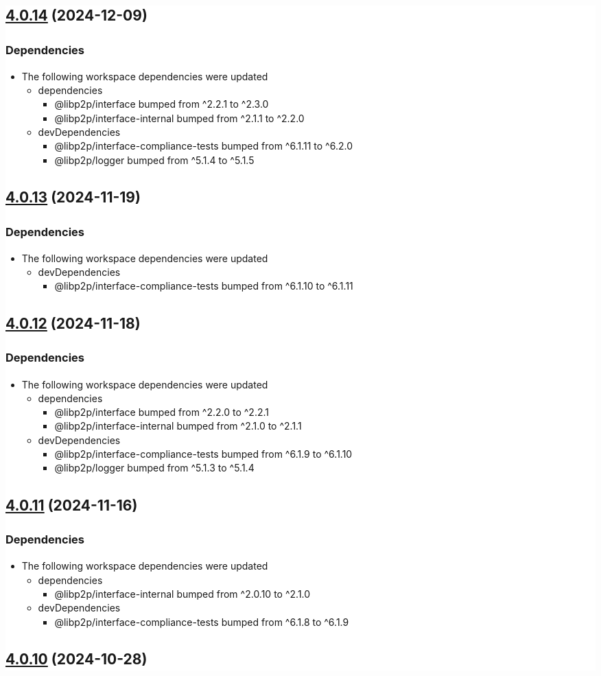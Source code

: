 ## [4.0.14](https://github.com/libp2p/js-libp2p/compare/perf-v4.0.13...perf-v4.0.14) (2024-12-09)


### Dependencies

* The following workspace dependencies were updated
  * dependencies
    * @libp2p/interface bumped from ^2.2.1 to ^2.3.0
    * @libp2p/interface-internal bumped from ^2.1.1 to ^2.2.0
  * devDependencies
    * @libp2p/interface-compliance-tests bumped from ^6.1.11 to ^6.2.0
    * @libp2p/logger bumped from ^5.1.4 to ^5.1.5

## [4.0.13](https://github.com/libp2p/js-libp2p/compare/perf-v4.0.12...perf-v4.0.13) (2024-11-19)


### Dependencies

* The following workspace dependencies were updated
  * devDependencies
    * @libp2p/interface-compliance-tests bumped from ^6.1.10 to ^6.1.11

## [4.0.12](https://github.com/libp2p/js-libp2p/compare/perf-v4.0.11...perf-v4.0.12) (2024-11-18)


### Dependencies

* The following workspace dependencies were updated
  * dependencies
    * @libp2p/interface bumped from ^2.2.0 to ^2.2.1
    * @libp2p/interface-internal bumped from ^2.1.0 to ^2.1.1
  * devDependencies
    * @libp2p/interface-compliance-tests bumped from ^6.1.9 to ^6.1.10
    * @libp2p/logger bumped from ^5.1.3 to ^5.1.4

## [4.0.11](https://github.com/libp2p/js-libp2p/compare/perf-v4.0.10...perf-v4.0.11) (2024-11-16)


### Dependencies

* The following workspace dependencies were updated
  * dependencies
    * @libp2p/interface-internal bumped from ^2.0.10 to ^2.1.0
  * devDependencies
    * @libp2p/interface-compliance-tests bumped from ^6.1.8 to ^6.1.9

## [4.0.10](https://github.com/libp2p/js-libp2p/compare/perf-v4.0.9...perf-v4.0.10) (2024-10-28)
